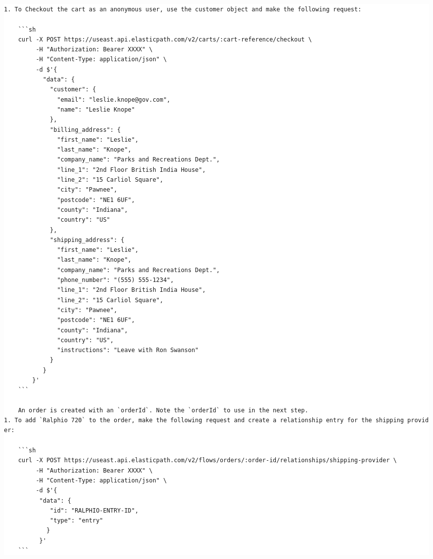     1. To Checkout the cart as an anonymous user, use the customer object and make the following request:

        ```sh
        curl -X POST https://useast.api.elasticpath.com/v2/carts/:cart-reference/checkout \
             -H "Authorization: Bearer XXXX" \
             -H "Content-Type: application/json" \
             -d $'{
               "data": {
                 "customer": {
                   "email": "leslie.knope@gov.com",
                   "name": "Leslie Knope"
                 },
                 "billing_address": {
                   "first_name": "Leslie",
                   "last_name": "Knope",
                   "company_name": "Parks and Recreations Dept.",
                   "line_1": "2nd Floor British India House",
                   "line_2": "15 Carliol Square",
                   "city": "Pawnee",
                   "postcode": "NE1 6UF",
                   "county": "Indiana",
                   "country": "US"
                 },
                 "shipping_address": {
                   "first_name": "Leslie",
                   "last_name": "Knope",
                   "company_name": "Parks and Recreations Dept.",
                   "phone_number": "(555) 555-1234",
                   "line_1": "2nd Floor British India House",
                   "line_2": "15 Carliol Square",
                   "city": "Pawnee",
                   "postcode": "NE1 6UF",
                   "county": "Indiana",
                   "country": "US",
                   "instructions": "Leave with Ron Swanson"
                 }
               }
            }'
        ```

        An order is created with an `orderId`. Note the `orderId` to use in the next step.
    1. To add `Ralphio 720` to the order, make the following request and create a relationship entry for the shipping provider:

        ```sh
        curl -X POST https://useast.api.elasticpath.com/v2/flows/orders/:order-id/relationships/shipping-provider \
             -H "Authorization: Bearer XXXX" \
             -H "Content-Type: application/json" \
             -d $'{
              "data": {
                 "id": "RALPHIO-ENTRY-ID",
                 "type": "entry"
                }
              }'
        ```
